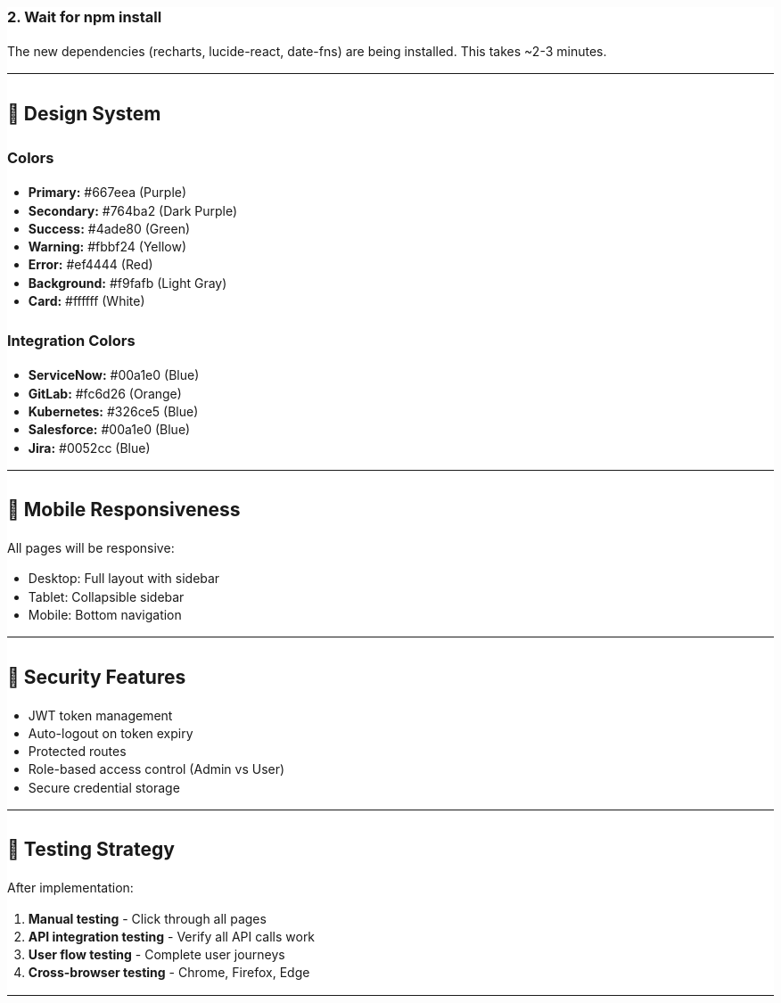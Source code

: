 ### 2. Wait for npm install

The new dependencies (recharts, lucide-react, date-fns) are being installed.
This takes ~2-3 minutes.

---

## 🎨 Design System

### Colors
- **Primary:** #667eea (Purple)
- **Secondary:** #764ba2 (Dark Purple)
- **Success:** #4ade80 (Green)
- **Warning:** #fbbf24 (Yellow)
- **Error:** #ef4444 (Red)
- **Background:** #f9fafb (Light Gray)
- **Card:** #ffffff (White)

### Integration Colors
- **ServiceNow:** #00a1e0 (Blue)
- **GitLab:** #fc6d26 (Orange)
- **Kubernetes:** #326ce5 (Blue)
- **Salesforce:** #00a1e0 (Blue)
- **Jira:** #0052cc (Blue)

---

## 📱 Mobile Responsiveness

All pages will be responsive:
- Desktop: Full layout with sidebar
- Tablet: Collapsible sidebar
- Mobile: Bottom navigation

---

## 🔐 Security Features

- JWT token management
- Auto-logout on token expiry
- Protected routes
- Role-based access control (Admin vs User)
- Secure credential storage

---

## 🧪 Testing Strategy

After implementation:
1. **Manual testing** - Click through all pages
2. **API integration testing** - Verify all API calls work
3. **User flow testing** - Complete user journeys
4. **Cross-browser testing** - Chrome, Firefox, Edge

---